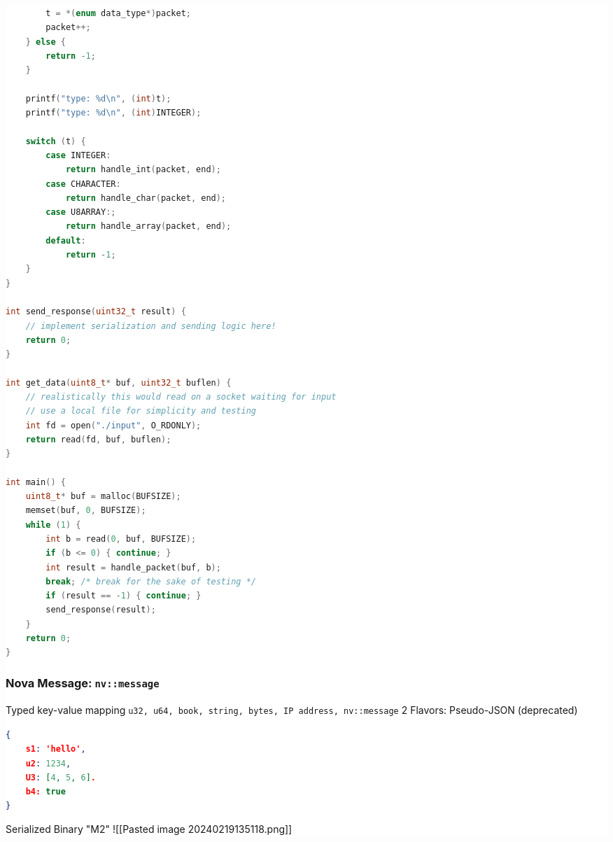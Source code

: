 ```c
		t = *(enum data_type*)packet;
		packet++;
	} else {
		return -1;
	}

	printf("type: %d\n", (int)t);
	printf("type: %d\n", (int)INTEGER);

	switch (t) {
		case INTEGER:
			return handle_int(packet, end);
		case CHARACTER:
			return handle_char(packet, end);
		case U8ARRAY:;
			return handle_array(packet, end);
		default:
			return -1;
	}
}

int send_response(uint32_t result) {
	// implement serialization and sending logic here!
	return 0;
}

int get_data(uint8_t* buf, uint32_t buflen) {
	// realistically this would read on a socket waiting for input
	// use a local file for simplicity and testing
	int fd = open("./input", O_RDONLY);
	return read(fd, buf, buflen);
}

int main() {
	uint8_t* buf = malloc(BUFSIZE);
	memset(buf, 0, BUFSIZE);
	while (1) {
		int b = read(0, buf, BUFSIZE);
		if (b <= 0) { continue; }
		int result = handle_packet(buf, b);
		break; /* break for the sake of testing */
		if (result == -1) { continue; }
		send_response(result);
	}
	return 0;
}
```
### Nova Message: `nv::message`
Typed key-value mapping
	`u32, u64, book, string, bytes, IP address, nv::message`
2 Flavors:
Pseudo-JSON (deprecated)
```json
{
	s1: 'hello',
	u2: 1234,
	U3: [4, 5, 6].
	b4: true
}
```
Serialized Binary "M2"
![[Pasted image 20240219135118.png]]
